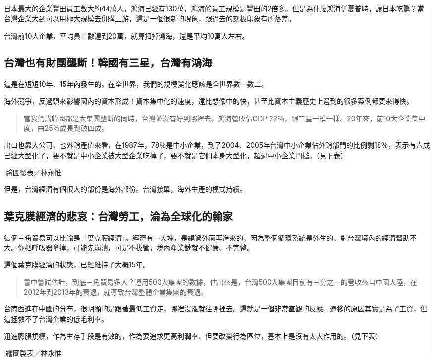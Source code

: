  </p>
<p>
  日本最大的企業豐田員工數大約44萬人，鴻海已經有130萬，鴻海的員工規模是豐田的2倍多。但是為什麼鴻海併夏普時，讓日本吃驚？當台灣企業大到可以用極大規模去併購上游，這是一個很新的現象，跟過去的刻板印象有所落差。
 </p>
<p>
  台灣前10大企業，平均員工數達到20萬，就算扣掉鴻海，還是平均10萬人左右。
 </p>
<h2>
  台灣也有財團壟斷！韓國有三星，台灣有鴻海
 </h2>
<p>
  這是在短短10年、15年內發生的。在全世界，我們的規模變化應該是全世界數一數二。
 </p>
<p>
  海外競爭，反過頭來影響國內的資本形成！資本集中化的速度，遠比想像中的快，甚至比資本主義歷史上遇到的很多案例都要來得快。
 </p>
<blockquote>
<p>
   當我們講韓國都是大集團壟斷的同時，台灣並沒有好到哪裡去。鴻海營收佔GDP 22％，跟三星一模一樣。20年來，前10大企業集中度，由25％成長到破四成。
  </p>
</blockquote>
<p>
  出口也靠大公司，也外銷產值來看，在1987年，78％是中小企業，到了2004、2005年台灣中小企業佔外銷部門的比例剩18％，表示有六成已經大型化了，要不就是中小企業被大型企業吃掉了，要不就是它們本身大型化，超過中小企業門檻。（見下表）
 </p>
<p>
<img alt="" src="https://cw1.tw/CW/images/article/201711/article-ck-5a128ca9b37ff.jpg"/>
<span class="source">
   繪圖製表／林永惟
  </span>
</p>
<p>
  但是，台灣經濟有個很大的部份是海外部份。台灣接單，海外生產的模式持續。
 </p>
<h2>
  葉克膜經濟的悲哀：台灣勞工，淪為全球化的輸家
 </h2>
<p>
  這個三角貿易可以比喻是「葉克膜經濟」。經濟有一大塊，是繞過外面再進來的，因為整個循環系統是外生的，對台灣境內的經濟幫助不大。你把呼吸器拿掉，可能先崩潰，可是不拔管，境內產業鏈就不健康、不完整。
 </p>
<p>
  這個葉克膜經濟的狀態，已經維持了大概15年。
 </p>
<blockquote>
<p>
   書中嘗試估計，到底三角貿易多大？運用500大集團的數據，估出來是，台灣500大集團目前有三分之一的營收來自中國大陸，在2012年到2013年的衰退，就導致台灣整體企業集團的衰退。
  </p>
</blockquote>
<p>
  台商西進在中國的分布，很明顯的是跟著最低工資走，哪裡沒漲就往哪裡去。這就是一個非常直觀的反應。遷移的原因其實是為了工資，但這拯救不了台灣企業的低毛利率。
 </p>
<p>
  迅速膨脹規模，作為生存手段是有效的，作為要追求更高利潤率、但要改變行為區位，基本上是沒有太大作用的。（見下表）
 </p>
<p>
<img alt="" src="https://cw1.tw/CW/images/article/201711/article-ck-5a128d06597d0.jpg"/>
<span class="source">
   繪圖製表／林永惟
  </span>
</p>
<p>